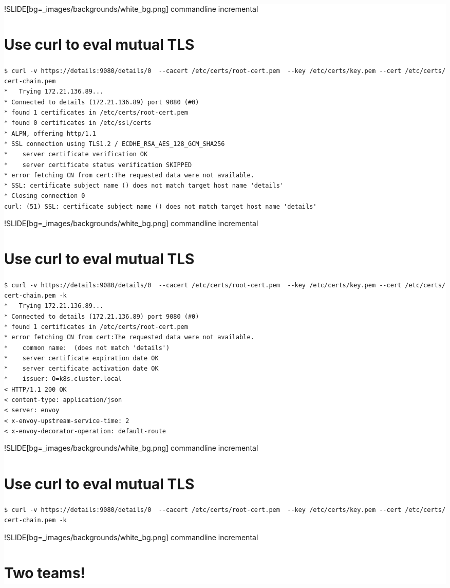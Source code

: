 !SLIDE[bg=_images/backgrounds/white_bg.png] commandline incremental

# Use curl to eval mutual TLS


    $ curl -v https://details:9080/details/0  --cacert /etc/certs/root-cert.pem  --key /etc/certs/key.pem --cert /etc/certs/cert-chain.pem
    *   Trying 172.21.136.89...
    * Connected to details (172.21.136.89) port 9080 (#0)
    * found 1 certificates in /etc/certs/root-cert.pem
    * found 0 certificates in /etc/ssl/certs
    * ALPN, offering http/1.1
    * SSL connection using TLS1.2 / ECDHE_RSA_AES_128_GCM_SHA256
    *    server certificate verification OK
    *    server certificate status verification SKIPPED
    * error fetching CN from cert:The requested data were not available.
    * SSL: certificate subject name () does not match target host name 'details'
    * Closing connection 0
    curl: (51) SSL: certificate subject name () does not match target host name 'details'


!SLIDE[bg=_images/backgrounds/white_bg.png] commandline incremental

# Use curl to eval mutual TLS


    $ curl -v https://details:9080/details/0  --cacert /etc/certs/root-cert.pem  --key /etc/certs/key.pem --cert /etc/certs/cert-chain.pem -k
    *   Trying 172.21.136.89...
    * Connected to details (172.21.136.89) port 9080 (#0)
    * found 1 certificates in /etc/certs/root-cert.pem
    * error fetching CN from cert:The requested data were not available.
    *    common name:  (does not match 'details')
    *    server certificate expiration date OK
    *    server certificate activation date OK
    *    issuer: O=k8s.cluster.local
    < HTTP/1.1 200 OK
    < content-type: application/json
    < server: envoy
    < x-envoy-upstream-service-time: 2
    < x-envoy-decorator-operation: default-route

!SLIDE[bg=_images/backgrounds/white_bg.png] commandline incremental

# Use curl to eval mutual TLS

    $ curl -v https://details:9080/details/0  --cacert /etc/certs/root-cert.pem  --key /etc/certs/key.pem --cert /etc/certs/cert-chain.pem -k

!SLIDE[bg=_images/backgrounds/white_bg.png] commandline incremental

# Two teams!
